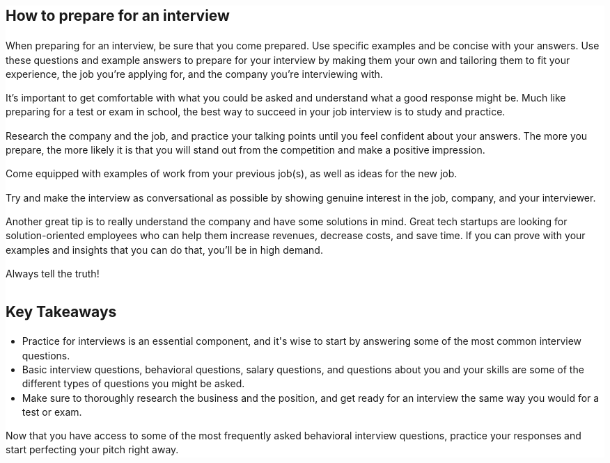 ## How to prepare for an interview

When preparing for an interview, be sure that you come prepared. Use specific examples and be concise with your answers. Use these questions and example answers to prepare for your interview by making them your own and tailoring them to fit your experience, the job you’re applying for, and the company you’re interviewing with. 

It’s important to get comfortable with what you could be asked and understand what a good response might be. Much like preparing for a test or exam in school, the best way to succeed in your job interview is to study and practice. 

Research the company and the job, and practice your talking points until you feel confident about your answers. The more you prepare, the more likely it is that you will stand out from the competition and make a positive impression. 

Come equipped with examples of work from your previous job(s), as well as ideas for the new job. 

Try and make the interview as conversational as possible by showing genuine interest in the job, company, and your interviewer. 

Another great tip is to really understand the company and have some solutions in mind. Great tech startups are looking for solution-oriented employees who can help them increase revenues, decrease costs, and save time. If you can prove with your examples and insights that you can do that, you’ll be in high demand. 

Always tell the truth!

## Key Takeaways

- Practice for interviews is an essential component, and it's wise to start by answering some of the most common interview questions.
- Basic interview questions, behavioral questions, salary questions, and questions about you and your skills are some of the different types of questions you might be asked. 
- Make sure to thoroughly research the business and the position, and get ready for an interview the same way you would for a test or exam.

Now that you have access to some of the most frequently asked behavioral interview questions, practice your responses and start perfecting your pitch right away.
